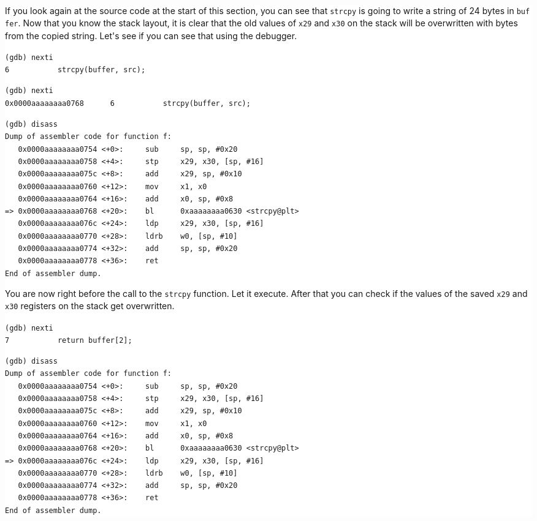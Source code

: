 If you look again at the source code at the start of this section, you can see that
`strcpy` is going to write a string of 24 bytes in `buffer`. Now that you know the
stack layout, it is clear that the old values of `x29` and `x30` on the stack will
be overwritten with bytes from the copied string. Let's see if you can see that
using the debugger.

```text { output_lines = "2-13" }
(gdb) nexti
6           strcpy(buffer, src);
```

```text { output_lines = "2-13" }
(gdb) nexti
0x0000aaaaaaaa0768      6           strcpy(buffer, src);
```

```text { output_lines = "2-13" }
(gdb) disass
Dump of assembler code for function f:
   0x0000aaaaaaaa0754 <+0>:     sub     sp, sp, #0x20
   0x0000aaaaaaaa0758 <+4>:     stp     x29, x30, [sp, #16]
   0x0000aaaaaaaa075c <+8>:     add     x29, sp, #0x10
   0x0000aaaaaaaa0760 <+12>:    mov     x1, x0
   0x0000aaaaaaaa0764 <+16>:    add     x0, sp, #0x8
=> 0x0000aaaaaaaa0768 <+20>:    bl      0xaaaaaaaa0630 <strcpy@plt>
   0x0000aaaaaaaa076c <+24>:    ldp     x29, x30, [sp, #16]
   0x0000aaaaaaaa0770 <+28>:    ldrb    w0, [sp, #10]
   0x0000aaaaaaaa0774 <+32>:    add     sp, sp, #0x20
   0x0000aaaaaaaa0778 <+36>:    ret
End of assembler dump.
```

You are now right before the call to the `strcpy` function. Let it
execute. After that you can check if the values of the saved `x29` and
`x30` registers on the stack get overwritten.

```text { output_lines = "2-13" }
(gdb) nexti
7           return buffer[2];
```

```text { output_lines = "2-13" }
(gdb) disass
Dump of assembler code for function f:
   0x0000aaaaaaaa0754 <+0>:     sub     sp, sp, #0x20
   0x0000aaaaaaaa0758 <+4>:     stp     x29, x30, [sp, #16]
   0x0000aaaaaaaa075c <+8>:     add     x29, sp, #0x10
   0x0000aaaaaaaa0760 <+12>:    mov     x1, x0
   0x0000aaaaaaaa0764 <+16>:    add     x0, sp, #0x8
   0x0000aaaaaaaa0768 <+20>:    bl      0xaaaaaaaa0630 <strcpy@plt>
=> 0x0000aaaaaaaa076c <+24>:    ldp     x29, x30, [sp, #16]
   0x0000aaaaaaaa0770 <+28>:    ldrb    w0, [sp, #10]
   0x0000aaaaaaaa0774 <+32>:    add     sp, sp, #0x20
   0x0000aaaaaaaa0778 <+36>:    ret
End of assembler dump.
```
